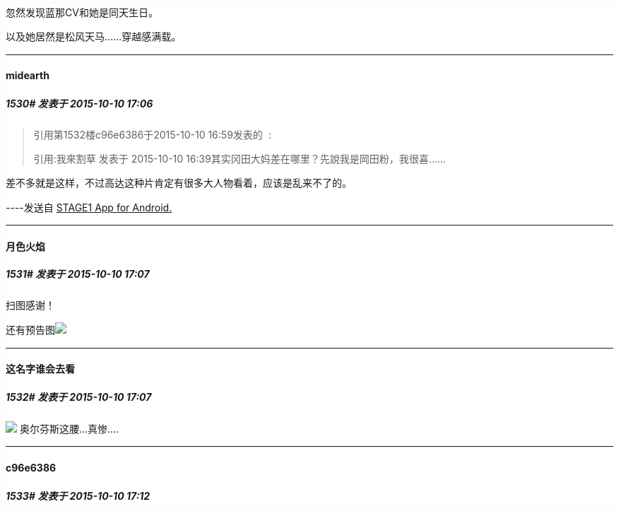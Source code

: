 

忽然发现蓝那CV和她是同天生日。

以及她居然是松风天马……穿越感满载。







*****

####  midearth  
##### 1530#       发表于 2015-10-10 17:06



<blockquote>引用第1532楼c96e6386于2015-10-10 16:59发表的  :

引用:我來割草 发表于 2015-10-10 16:39其实冈田大妈差在哪里？先說我是岡田粉，我很喜......</blockquote>
差不多就是这样，不过高达这种片肯定有很多大人物看着，应该是乱来不了的。


----发送自 [STAGE1 App for Android.](http://stage1.5j4m.com/?1.17)







*****

####  月色火焰  
##### 1531#       发表于 2015-10-10 17:07




扫图感谢！

还有预告图<img src="https://static.saraba1st.com/image/smiley/face/34.gif" referrerpolicy="no-referrer">







*****

####  这名字谁会去看  
##### 1532#       发表于 2015-10-10 17:07



<img src="https://static.saraba1st.com/image/smiley/face/149.gif" referrerpolicy="no-referrer"> 奥尔芬斯这腰...真惨....







*****

####  c96e6386  
##### 1533#       发表于 2015-10-10 17:12
